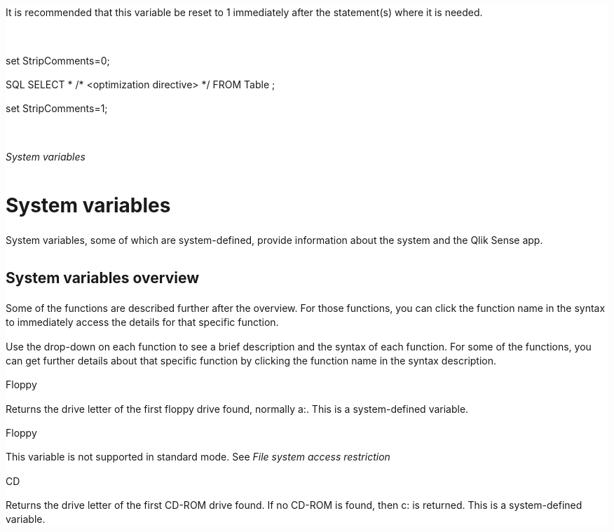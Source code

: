 

It is recommended that this variable be reset to 1 immediately after the
statement(s) where it is needed.



 

set StripComments=0;

SQL SELECT \* /\* \<optimization directive\> \*/ FROM Table ;

set StripComments=1;

 

*System
variables*

# System variables

System variables, some of which are system-defined, provide information
about the system and the Qlik Sense app.

## System variables overview

Some of the functions are described further after the overview. For
those functions, you can click the function name in the syntax to
immediately access the details for that specific function.

Use the drop-down on each function to see a brief description and the
syntax of each function. For some of the functions, you can get further
details about that specific function by clicking the function name in
the syntax description.

Floppy

Returns the drive letter of the first floppy drive found, normally
a:.
This is a system-defined
variable.

<span class="script_token" data-conditions="Targets.NotToTranslate" data-autonumposition="none">Floppy



This variable is not supported in standard mode. See *File system access
restriction*



CD

Returns the drive letter of the first CD-ROM drive found. If no CD-ROM
is found, then
c:
is returned. This is a system-defined
variable.
